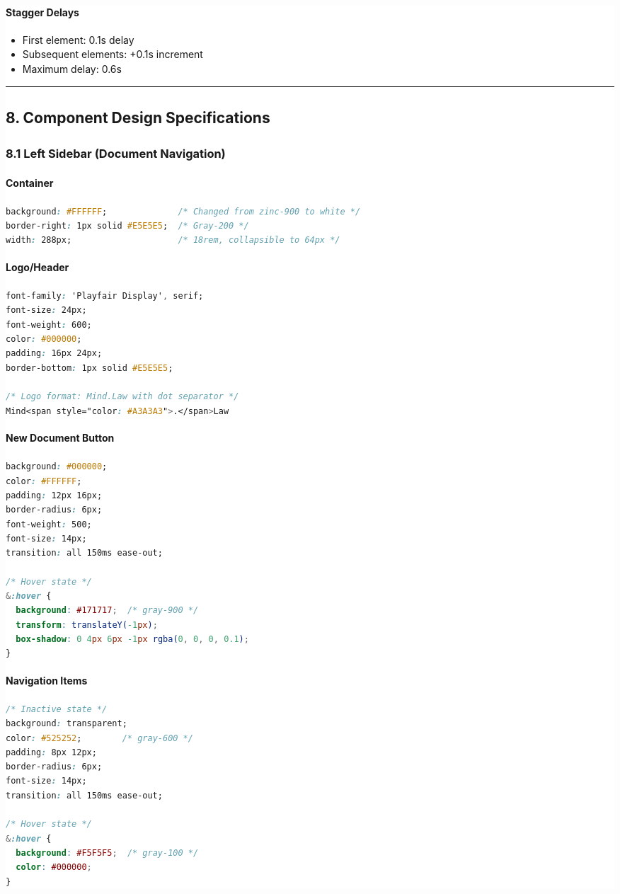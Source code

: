 #### Stagger Delays
- First element: 0.1s delay
- Subsequent elements: +0.1s increment
- Maximum delay: 0.6s

---

## 8. Component Design Specifications

### 8.1 Left Sidebar (Document Navigation)

#### Container
```css
background: #FFFFFF;              /* Changed from zinc-900 to white */
border-right: 1px solid #E5E5E5;  /* Gray-200 */
width: 288px;                     /* 18rem, collapsible to 64px */
```

#### Logo/Header
```css
font-family: 'Playfair Display', serif;
font-size: 24px;
font-weight: 600;
color: #000000;
padding: 16px 24px;
border-bottom: 1px solid #E5E5E5;

/* Logo format: Mind.Law with dot separator */
Mind<span style="color: #A3A3A3">.</span>Law
```

#### New Document Button
```css
background: #000000;
color: #FFFFFF;
padding: 12px 16px;
border-radius: 6px;
font-weight: 500;
font-size: 14px;
transition: all 150ms ease-out;

/* Hover state */
&:hover {
  background: #171717;  /* gray-900 */
  transform: translateY(-1px);
  box-shadow: 0 4px 6px -1px rgba(0, 0, 0, 0.1);
}
```

#### Navigation Items
```css
/* Inactive state */
background: transparent;
color: #525252;        /* gray-600 */
padding: 8px 12px;
border-radius: 6px;
font-size: 14px;
transition: all 150ms ease-out;

/* Hover state */
&:hover {
  background: #F5F5F5;  /* gray-100 */
  color: #000000;
}
```